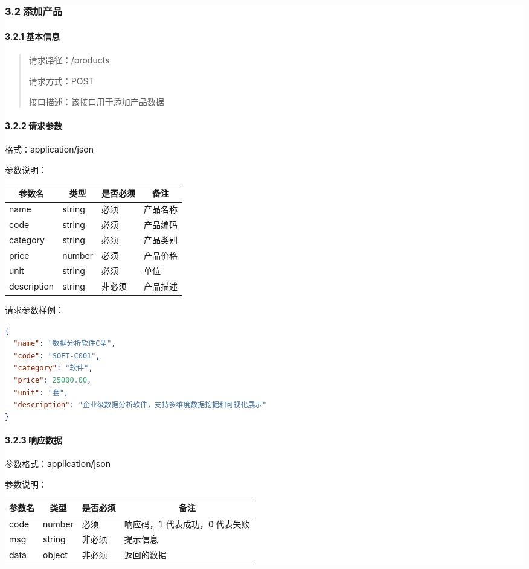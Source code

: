 ```json
```



### 3.2 添加产品

#### 3.2.1 基本信息

> 请求路径：/products
>
> 请求方式：POST
>
> 接口描述：该接口用于添加产品数据



#### 3.2.2 请求参数

格式：application/json

参数说明：

| 参数名      | 类型   | 是否必须 | 备注       |
| ----------- | ------ | -------- | ---------- |
| name        | string | 必须     | 产品名称   |
| code        | string | 必须     | 产品编码   |
| category    | string | 必须     | 产品类别   |
| price       | number | 必须     | 产品价格   |
| unit        | string | 必须     | 单位       |
| description | string | 非必须   | 产品描述   |

请求参数样例：

```json
{
  "name": "数据分析软件C型",
  "code": "SOFT-C001",
  "category": "软件",
  "price": 25000.00,
  "unit": "套",
  "description": "企业级数据分析软件，支持多维度数据挖掘和可视化展示"
}
```



#### 3.2.3 响应数据

参数格式：application/json

参数说明：

| 参数名 | 类型   | 是否必须 | 备注                           |
| ------ | ------ | -------- | ------------------------------ |
| code   | number | 必须     | 响应码，1 代表成功，0 代表失败 |
| msg    | string | 非必须   | 提示信息                       |
| data   | object | 非必须   | 返回的数据                     |
